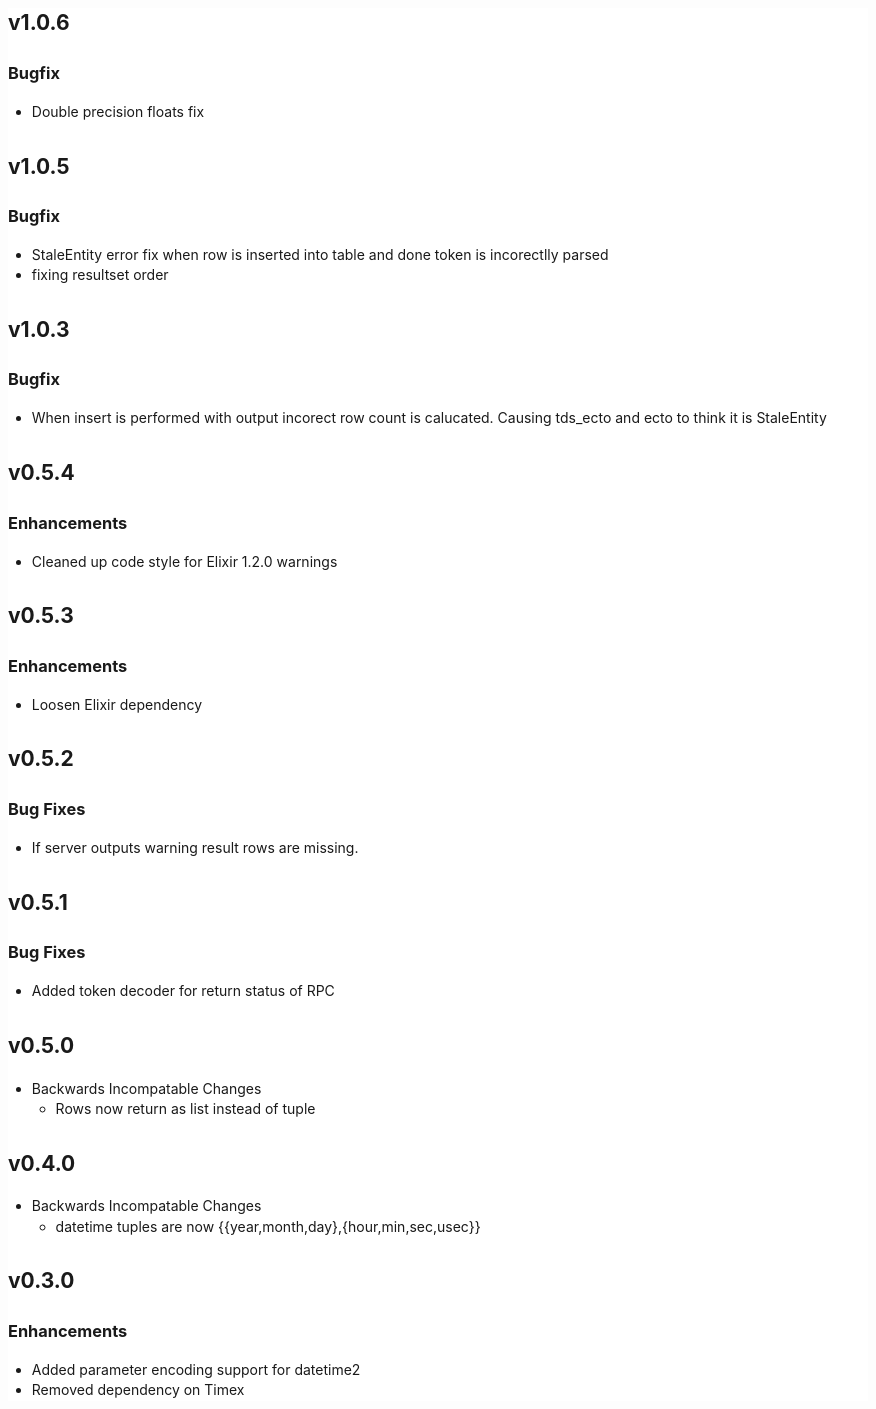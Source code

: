 ## v1.0.6
### Bugfix
  * Double precision floats fix

## v1.0.5
### Bugfix
  * StaleEntity error fix when row is inserted into table and done token is incorectlly parsed
  * fixing resultset order

## v1.0.3
### Bugfix
  * When insert is performed with output incorect row count is calucated. Causing tds_ecto and ecto to think it is StaleEntity

## v0.5.4
### Enhancements
  * Cleaned up code style for Elixir 1.2.0 warnings

## v0.5.3
### Enhancements
  * Loosen Elixir dependency

## v0.5.2
### Bug Fixes
  * If server outputs warning result rows are missing.

## v0.5.1
### Bug Fixes
  * Added token decoder for return status of RPC

## v0.5.0
* Backwards Incompatable Changes
  * Rows now return as list instead of tuple

## v0.4.0
* Backwards Incompatable Changes
  * datetime tuples are now {{year,month,day},{hour,min,sec,usec}}

## v0.3.0
### Enhancements
  * Added parameter encoding support for datetime2
  * Removed dependency on Timex
